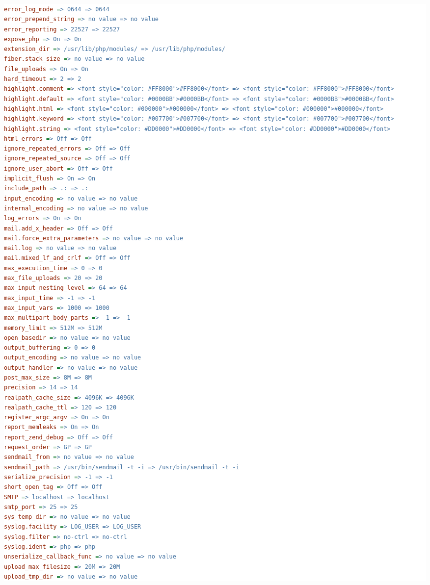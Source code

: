 ``` ini
error_log_mode => 0644 => 0644
error_prepend_string => no value => no value
error_reporting => 22527 => 22527
expose_php => On => On
extension_dir => /usr/lib/php/modules/ => /usr/lib/php/modules/
fiber.stack_size => no value => no value
file_uploads => On => On
hard_timeout => 2 => 2
highlight.comment => <font style="color: #FF8000">#FF8000</font> => <font style="color: #FF8000">#FF8000</font>
highlight.default => <font style="color: #0000BB">#0000BB</font> => <font style="color: #0000BB">#0000BB</font>
highlight.html => <font style="color: #000000">#000000</font> => <font style="color: #000000">#000000</font>
highlight.keyword => <font style="color: #007700">#007700</font> => <font style="color: #007700">#007700</font>
highlight.string => <font style="color: #DD0000">#DD0000</font> => <font style="color: #DD0000">#DD0000</font>
html_errors => Off => Off
ignore_repeated_errors => Off => Off
ignore_repeated_source => Off => Off
ignore_user_abort => Off => Off
implicit_flush => On => On
include_path => .: => .:
input_encoding => no value => no value
internal_encoding => no value => no value
log_errors => On => On
mail.add_x_header => Off => Off
mail.force_extra_parameters => no value => no value
mail.log => no value => no value
mail.mixed_lf_and_crlf => Off => Off
max_execution_time => 0 => 0
max_file_uploads => 20 => 20
max_input_nesting_level => 64 => 64
max_input_time => -1 => -1
max_input_vars => 1000 => 1000
max_multipart_body_parts => -1 => -1
memory_limit => 512M => 512M
open_basedir => no value => no value
output_buffering => 0 => 0
output_encoding => no value => no value
output_handler => no value => no value
post_max_size => 8M => 8M
precision => 14 => 14
realpath_cache_size => 4096K => 4096K
realpath_cache_ttl => 120 => 120
register_argc_argv => On => On
report_memleaks => On => On
report_zend_debug => Off => Off
request_order => GP => GP
sendmail_from => no value => no value
sendmail_path => /usr/bin/sendmail -t -i => /usr/bin/sendmail -t -i
serialize_precision => -1 => -1
short_open_tag => Off => Off
SMTP => localhost => localhost
smtp_port => 25 => 25
sys_temp_dir => no value => no value
syslog.facility => LOG_USER => LOG_USER
syslog.filter => no-ctrl => no-ctrl
syslog.ident => php => php
unserialize_callback_func => no value => no value
upload_max_filesize => 20M => 20M
upload_tmp_dir => no value => no value
```